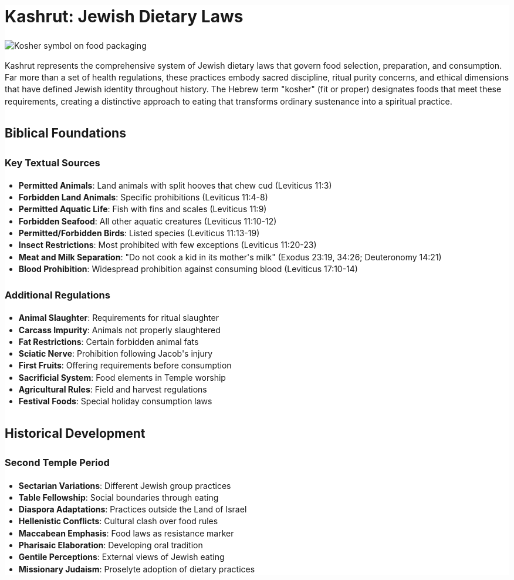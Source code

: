 # Kashrut: Jewish Dietary Laws

![Kosher symbol on food packaging](kosher_symbol.jpg)

Kashrut represents the comprehensive system of Jewish dietary laws that govern food selection, preparation, and consumption. Far more than a set of health regulations, these practices embody sacred discipline, ritual purity concerns, and ethical dimensions that have defined Jewish identity throughout history. The Hebrew term "kosher" (fit or proper) designates foods that meet these requirements, creating a distinctive approach to eating that transforms ordinary sustenance into a spiritual practice.

## Biblical Foundations

### Key Textual Sources

- **Permitted Animals**: Land animals with split hooves that chew cud (Leviticus 11:3)
- **Forbidden Land Animals**: Specific prohibitions (Leviticus 11:4-8)
- **Permitted Aquatic Life**: Fish with fins and scales (Leviticus 11:9)
- **Forbidden Seafood**: All other aquatic creatures (Leviticus 11:10-12)
- **Permitted/Forbidden Birds**: Listed species (Leviticus 11:13-19)
- **Insect Restrictions**: Most prohibited with few exceptions (Leviticus 11:20-23)
- **Meat and Milk Separation**: "Do not cook a kid in its mother's milk" (Exodus 23:19, 34:26; Deuteronomy 14:21)
- **Blood Prohibition**: Widespread prohibition against consuming blood (Leviticus 17:10-14)

### Additional Regulations

- **Animal Slaughter**: Requirements for ritual slaughter
- **Carcass Impurity**: Animals not properly slaughtered
- **Fat Restrictions**: Certain forbidden animal fats
- **Sciatic Nerve**: Prohibition following Jacob's injury
- **First Fruits**: Offering requirements before consumption
- **Sacrificial System**: Food elements in Temple worship
- **Agricultural Rules**: Field and harvest regulations
- **Festival Foods**: Special holiday consumption laws

## Historical Development

### Second Temple Period

- **Sectarian Variations**: Different Jewish group practices
- **Table Fellowship**: Social boundaries through eating
- **Diaspora Adaptations**: Practices outside the Land of Israel
- **Hellenistic Conflicts**: Cultural clash over food rules
- **Maccabean Emphasis**: Food laws as resistance marker
- **Pharisaic Elaboration**: Developing oral tradition
- **Gentile Perceptions**: External views of Jewish eating
- **Missionary Judaism**: Proselyte adoption of dietary practices
